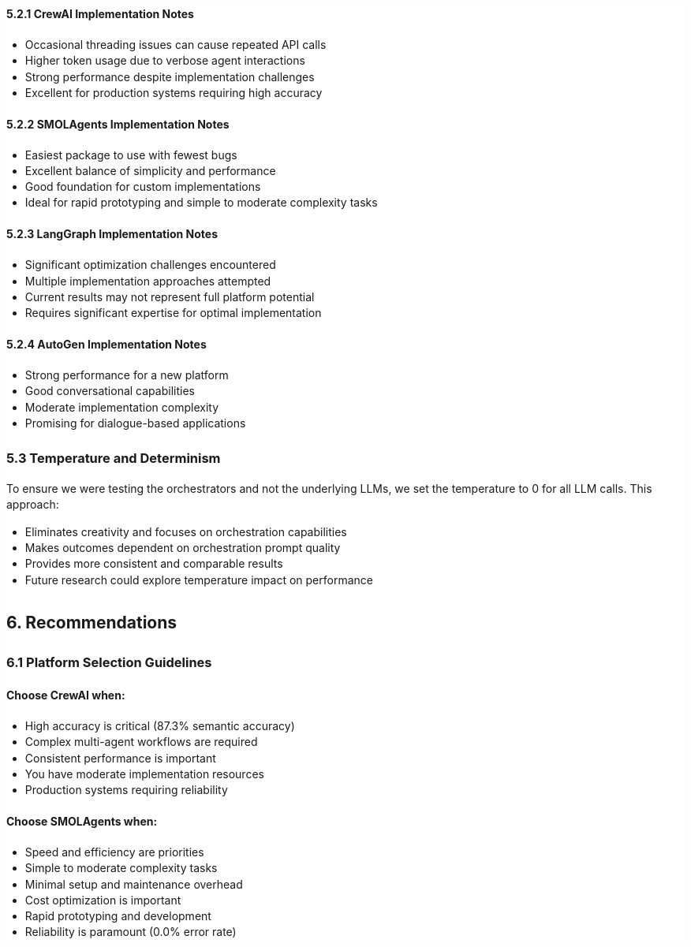 #### 5.2.1 CrewAI Implementation Notes
- Occasional threading issues can cause repeated API calls
- Higher token usage due to verbose agent interactions
- Strong performance despite implementation challenges
- Excellent for production systems requiring high accuracy

#### 5.2.2 SMOLAgents Implementation Notes
- Easiest package to use with fewest bugs
- Excellent balance of simplicity and performance
- Good foundation for custom implementations
- Ideal for rapid prototyping and simple to moderate complexity tasks

#### 5.2.3 LangGraph Implementation Notes
- Significant optimization challenges encountered
- Multiple implementation approaches attempted
- Current results may not represent full platform potential
- Requires significant expertise for optimal implementation

#### 5.2.4 AutoGen Implementation Notes
- Strong performance for a new platform
- Good conversational capabilities
- Moderate implementation complexity
- Promising for dialogue-based applications

### 5.3 Temperature and Determinism

To ensure we were testing the orchestrators and not the underlying LLMs, we set the temperature to 0 for all LLM calls. This approach:
- Eliminates creativity and focuses on orchestration capabilities
- Makes outcomes dependent on orchestration prompt quality
- Provides more consistent and comparable results
- Future research could explore temperature impact on performance

## 6. Recommendations

### 6.1 Platform Selection Guidelines

#### Choose CrewAI when:
- High accuracy is critical (87.3% semantic accuracy)
- Complex multi-agent workflows are required
- Consistent performance is important
- You have moderate implementation resources
- Production systems requiring reliability

#### Choose SMOLAgents when:
- Speed and efficiency are priorities
- Simple to moderate complexity tasks
- Minimal setup and maintenance overhead
- Cost optimization is important
- Rapid prototyping and development
- Reliability is paramount (0.0% error rate)
